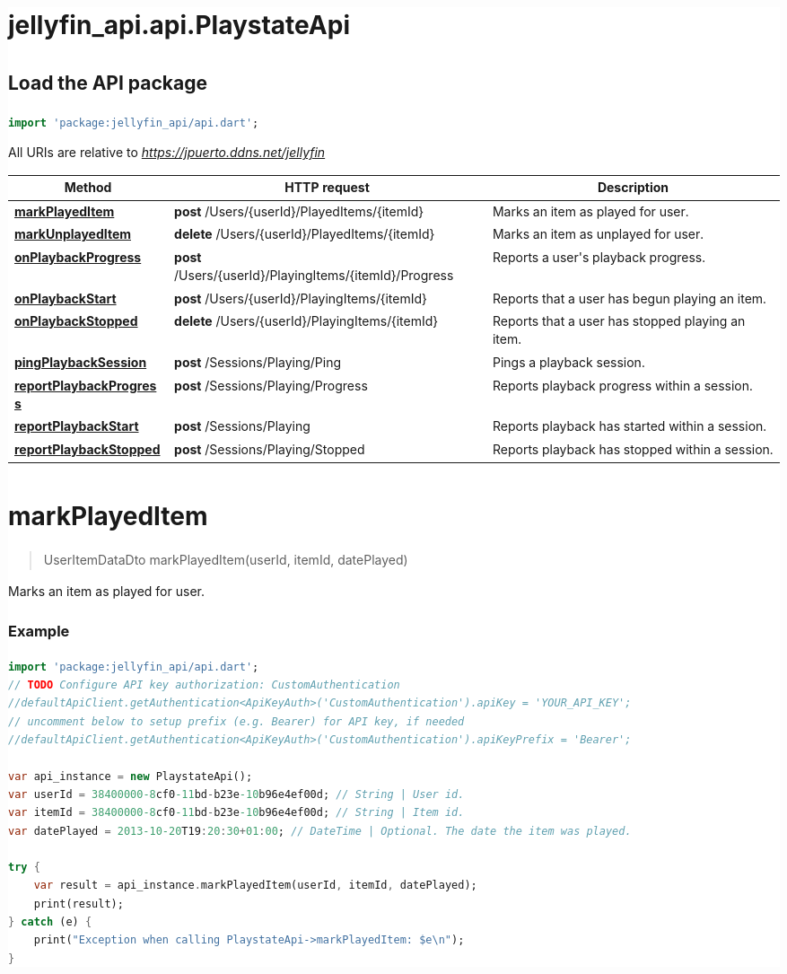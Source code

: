 # jellyfin_api.api.PlaystateApi

## Load the API package
```dart
import 'package:jellyfin_api/api.dart';
```

All URIs are relative to *https://jpuerto.ddns.net/jellyfin*

Method | HTTP request | Description
------------- | ------------- | -------------
[**markPlayedItem**](PlaystateApi.md#markPlayedItem) | **post** /Users/{userId}/PlayedItems/{itemId} | Marks an item as played for user.
[**markUnplayedItem**](PlaystateApi.md#markUnplayedItem) | **delete** /Users/{userId}/PlayedItems/{itemId} | Marks an item as unplayed for user.
[**onPlaybackProgress**](PlaystateApi.md#onPlaybackProgress) | **post** /Users/{userId}/PlayingItems/{itemId}/Progress | Reports a user&#39;s playback progress.
[**onPlaybackStart**](PlaystateApi.md#onPlaybackStart) | **post** /Users/{userId}/PlayingItems/{itemId} | Reports that a user has begun playing an item.
[**onPlaybackStopped**](PlaystateApi.md#onPlaybackStopped) | **delete** /Users/{userId}/PlayingItems/{itemId} | Reports that a user has stopped playing an item.
[**pingPlaybackSession**](PlaystateApi.md#pingPlaybackSession) | **post** /Sessions/Playing/Ping | Pings a playback session.
[**reportPlaybackProgress**](PlaystateApi.md#reportPlaybackProgress) | **post** /Sessions/Playing/Progress | Reports playback progress within a session.
[**reportPlaybackStart**](PlaystateApi.md#reportPlaybackStart) | **post** /Sessions/Playing | Reports playback has started within a session.
[**reportPlaybackStopped**](PlaystateApi.md#reportPlaybackStopped) | **post** /Sessions/Playing/Stopped | Reports playback has stopped within a session.


# **markPlayedItem**
> UserItemDataDto markPlayedItem(userId, itemId, datePlayed)

Marks an item as played for user.

### Example 
```dart
import 'package:jellyfin_api/api.dart';
// TODO Configure API key authorization: CustomAuthentication
//defaultApiClient.getAuthentication<ApiKeyAuth>('CustomAuthentication').apiKey = 'YOUR_API_KEY';
// uncomment below to setup prefix (e.g. Bearer) for API key, if needed
//defaultApiClient.getAuthentication<ApiKeyAuth>('CustomAuthentication').apiKeyPrefix = 'Bearer';

var api_instance = new PlaystateApi();
var userId = 38400000-8cf0-11bd-b23e-10b96e4ef00d; // String | User id.
var itemId = 38400000-8cf0-11bd-b23e-10b96e4ef00d; // String | Item id.
var datePlayed = 2013-10-20T19:20:30+01:00; // DateTime | Optional. The date the item was played.

try { 
    var result = api_instance.markPlayedItem(userId, itemId, datePlayed);
    print(result);
} catch (e) {
    print("Exception when calling PlaystateApi->markPlayedItem: $e\n");
}
```
